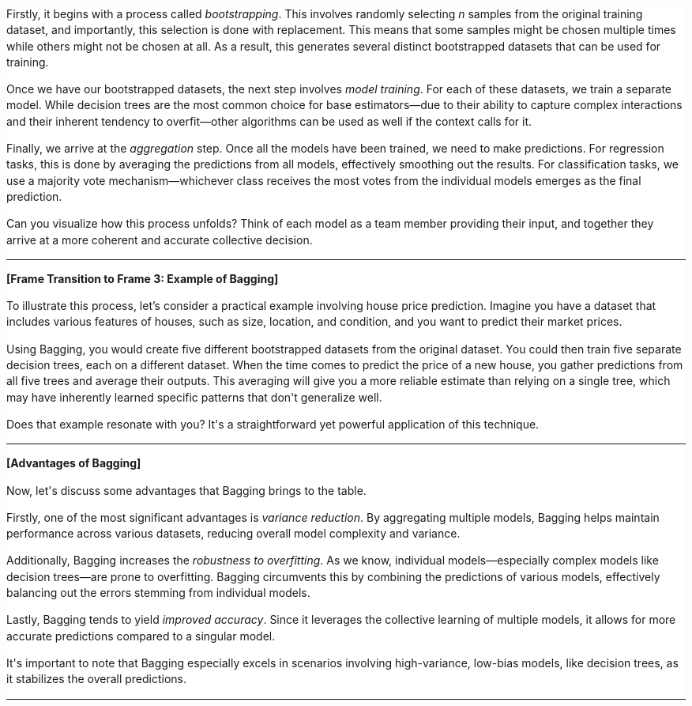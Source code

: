 Firstly, it begins with a process called *bootstrapping*. This involves randomly selecting *n* samples from the original training dataset, and importantly, this selection is done with replacement. This means that some samples might be chosen multiple times while others might not be chosen at all. As a result, this generates several distinct bootstrapped datasets that can be used for training.

Once we have our bootstrapped datasets, the next step involves *model training*. For each of these datasets, we train a separate model. While decision trees are the most common choice for base estimators—due to their ability to capture complex interactions and their inherent tendency to overfit—other algorithms can be used as well if the context calls for it.

Finally, we arrive at the *aggregation* step. Once all the models have been trained, we need to make predictions. For regression tasks, this is done by averaging the predictions from all models, effectively smoothing out the results. For classification tasks, we use a majority vote mechanism—whichever class receives the most votes from the individual models emerges as the final prediction.

Can you visualize how this process unfolds? Think of each model as a team member providing their input, and together they arrive at a more coherent and accurate collective decision.

---

**[Frame Transition to Frame 3: Example of Bagging]**

To illustrate this process, let’s consider a practical example involving house price prediction. Imagine you have a dataset that includes various features of houses, such as size, location, and condition, and you want to predict their market prices. 

Using Bagging, you would create five different bootstrapped datasets from the original dataset. You could then train five separate decision trees, each on a different dataset. When the time comes to predict the price of a new house, you gather predictions from all five trees and average their outputs. This averaging will give you a more reliable estimate than relying on a single tree, which may have inherently learned specific patterns that don't generalize well.

Does that example resonate with you? It's a straightforward yet powerful application of this technique.

---

**[Advantages of Bagging]**

Now, let's discuss some advantages that Bagging brings to the table. 

Firstly, one of the most significant advantages is *variance reduction*. By aggregating multiple models, Bagging helps maintain performance across various datasets, reducing overall model complexity and variance. 

Additionally, Bagging increases the *robustness to overfitting*. As we know, individual models—especially complex models like decision trees—are prone to overfitting. Bagging circumvents this by combining the predictions of various models, effectively balancing out the errors stemming from individual models.

Lastly, Bagging tends to yield *improved accuracy*. Since it leverages the collective learning of multiple models, it allows for more accurate predictions compared to a singular model.

It's important to note that Bagging especially excels in scenarios involving high-variance, low-bias models, like decision trees, as it stabilizes the overall predictions.

---

